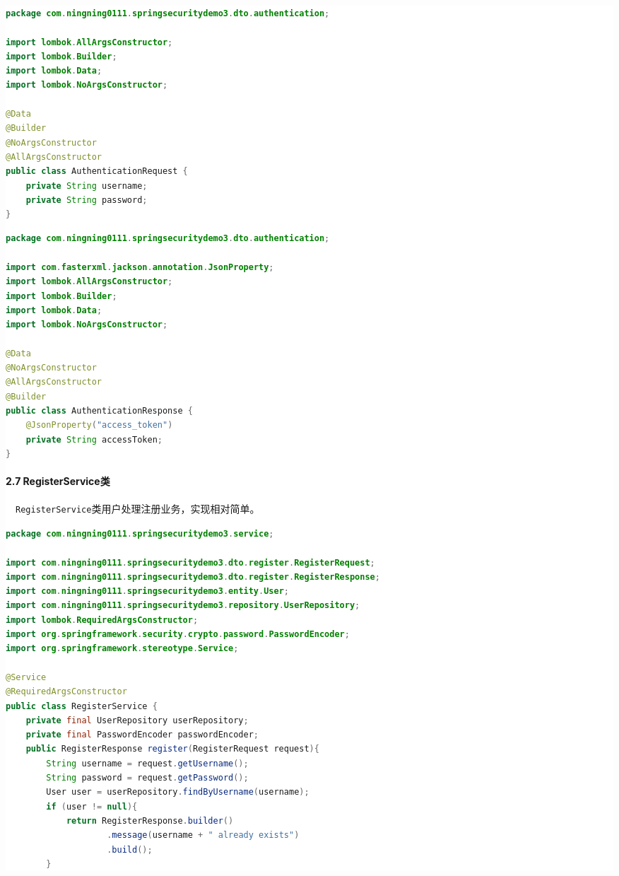 ```java
package com.ningning0111.springsecuritydemo3.dto.authentication;

import lombok.AllArgsConstructor;
import lombok.Builder;
import lombok.Data;
import lombok.NoArgsConstructor;

@Data
@Builder
@NoArgsConstructor
@AllArgsConstructor
public class AuthenticationRequest {
    private String username;
    private String password;
}
```

```java
package com.ningning0111.springsecuritydemo3.dto.authentication;

import com.fasterxml.jackson.annotation.JsonProperty;
import lombok.AllArgsConstructor;
import lombok.Builder;
import lombok.Data;
import lombok.NoArgsConstructor;

@Data
@NoArgsConstructor
@AllArgsConstructor
@Builder
public class AuthenticationResponse {
    @JsonProperty("access_token")
    private String accessToken;
}
```

#### 2.7 RegisterService类

&emsp;`RegisterService`类用户处理注册业务，实现相对简单。

```java
package com.ningning0111.springsecuritydemo3.service;

import com.ningning0111.springsecuritydemo3.dto.register.RegisterRequest;
import com.ningning0111.springsecuritydemo3.dto.register.RegisterResponse;
import com.ningning0111.springsecuritydemo3.entity.User;
import com.ningning0111.springsecuritydemo3.repository.UserRepository;
import lombok.RequiredArgsConstructor;
import org.springframework.security.crypto.password.PasswordEncoder;
import org.springframework.stereotype.Service;

@Service
@RequiredArgsConstructor
public class RegisterService {
    private final UserRepository userRepository;
    private final PasswordEncoder passwordEncoder;
    public RegisterResponse register(RegisterRequest request){
        String username = request.getUsername();
        String password = request.getPassword();
        User user = userRepository.findByUsername(username);
        if (user != null){
            return RegisterResponse.builder()
                    .message(username + " already exists")
                    .build();
        }
```